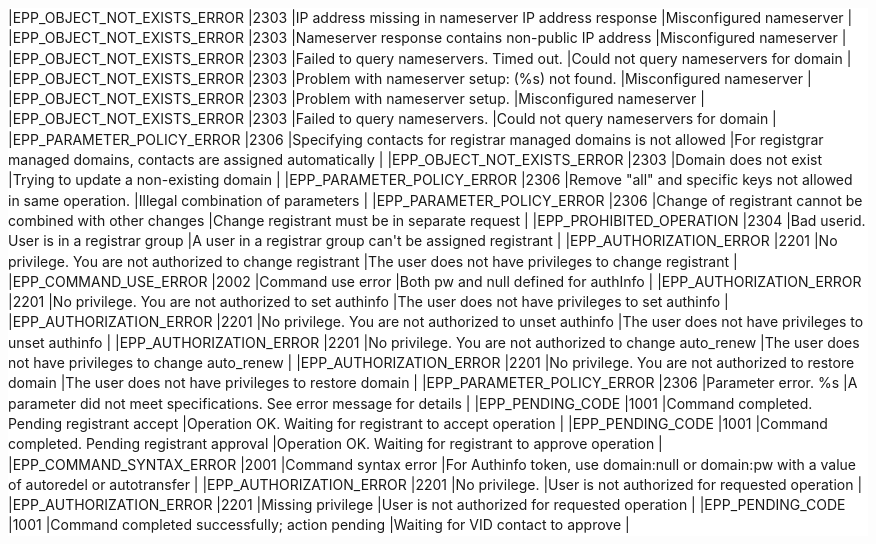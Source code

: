 |EPP_OBJECT_NOT_EXISTS_ERROR          |2303       |IP address missing in nameserver IP address response                  |Misconfigured nameserver                                                                                                |
|EPP_OBJECT_NOT_EXISTS_ERROR          |2303       |Nameserver response contains non-public IP address                    |Misconfigured nameserver                                                                                                |
|EPP_OBJECT_NOT_EXISTS_ERROR          |2303       |Failed to query nameservers. Timed out.                               |Could not query nameservers for domain                                                                                  |
|EPP_OBJECT_NOT_EXISTS_ERROR          |2303       |Problem with nameserver setup: (%s) not found.                        |Misconfigured nameserver                                                                                                |
|EPP_OBJECT_NOT_EXISTS_ERROR          |2303       |Problem with nameserver setup.                                        |Misconfigured nameserver                                                                                                |
|EPP_OBJECT_NOT_EXISTS_ERROR          |2303       |Failed to query nameservers.                                          |Could not query nameservers for domain                                                                                  |
|EPP_PARAMETER_POLICY_ERROR           |2306       |Specifying contacts for registrar managed domains is not allowed      |For registgrar managed domains, contacts are assigned automatically                                                     |
|EPP_OBJECT_NOT_EXISTS_ERROR          |2303       |Domain does not exist                                                 |Trying to update a non-existing domain                                                                                  |
|EPP_PARAMETER_POLICY_ERROR           |2306       |Remove "all" and specific keys not allowed in same operation.         |Illegal combination of parameters                                                                                       |
|EPP_PARAMETER_POLICY_ERROR           |2306       |Change of registrant cannot be combined with other changes            |Change registrant must be in separate request                                                                           |
|EPP_PROHIBITED_OPERATION             |2304       |Bad userid. User is in a registrar group                              |A user in a registrar group can't be assigned registrant                                                                |
|EPP_AUTHORIZATION_ERROR              |2201       |No privilege. You are not authorized to change registrant             |The user does not have privileges to change registrant                                                                  |
|EPP_COMMAND_USE_ERROR                |2002       |Command use error                                                     |Both pw and null defined for authInfo                                                                                   |
|EPP_AUTHORIZATION_ERROR              |2201       |No privilege. You are not authorized to set authinfo                  |The user does not have privileges to set authinfo                                                                       |
|EPP_AUTHORIZATION_ERROR              |2201       |No privilege. You are not authorized to unset authinfo                |The user does not have privileges to unset authinfo                                                                     |
|EPP_AUTHORIZATION_ERROR              |2201       |No privilege. You are not authorized to change auto_renew             |The user does not have privileges to change auto_renew                                                                  |
|EPP_AUTHORIZATION_ERROR              |2201       |No privilege. You are not authorized to restore domain                |The user does not have privileges to restore domain                                                                     |
|EPP_PARAMETER_POLICY_ERROR           |2306       |Parameter error. %s                                                   |A parameter did not meet specifications. See error message for details                                                  |
|EPP_PENDING_CODE                     |1001       |Command completed. Pending registrant accept                          |Operation OK. Waiting for registrant to accept operation                                                                |
|EPP_PENDING_CODE                     |1001       |Command completed. Pending registrant approval                        |Operation OK. Waiting for registrant to approve operation                                                               |
|EPP_COMMAND_SYNTAX_ERROR             |2001       |Command syntax error                                                  |For Authinfo token, use domain:null or domain:pw with a value of autoredel or autotransfer                              |
|EPP_AUTHORIZATION_ERROR              |2201       |No privilege.                                                         |User is not authorized for requested operation                                                                          |
|EPP_AUTHORIZATION_ERROR              |2201       |Missing privilege                                                     |User is not authorized for requested operation                                                                          |
|EPP_PENDING_CODE                     |1001       |Command completed successfully; action pending                        |Waiting for VID contact to approve                                                                                      |